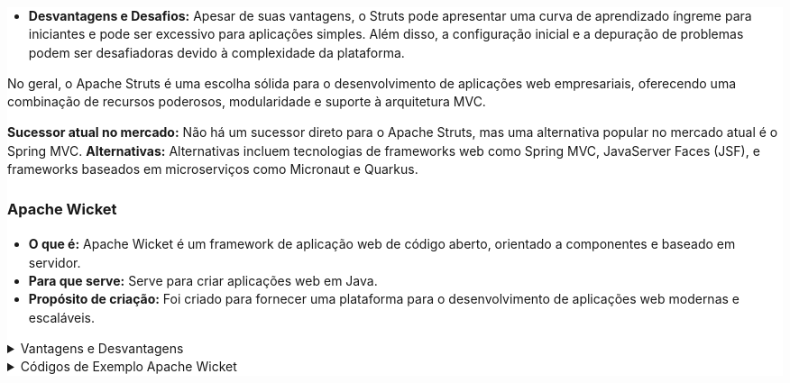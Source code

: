 - **Desvantagens e Desafios:** Apesar de suas vantagens, o Struts pode apresentar uma curva de aprendizado íngreme para iniciantes e pode ser excessivo para aplicações simples. Além disso, a configuração inicial e a depuração de problemas podem ser desafiadoras devido à complexidade da plataforma.

No geral, o Apache Struts é uma escolha sólida para o desenvolvimento de aplicações web empresariais, oferecendo uma combinação de recursos poderosos, modularidade e suporte à arquitetura MVC.

</details>

**Sucessor atual no mercado:** Não há um sucessor direto para o Apache Struts, mas uma alternativa popular no mercado atual é o Spring MVC.
**Alternativas:** Alternativas incluem tecnologias de frameworks web como Spring MVC, JavaServer Faces (JSF), e frameworks baseados em microserviços como Micronaut e Quarkus.


### Apache Wicket
- **O que é:** Apache Wicket é um framework de aplicação web de código aberto, orientado a componentes e baseado em servidor.
- **Para que serve:** Serve para criar aplicações web em Java.
- **Propósito de criação:** Foi criado para fornecer uma plataforma para o desenvolvimento de aplicações web modernas e escaláveis.

<details><summary>Vantagens e Desvantagens</summary></details>

<details>
  <summary>Códigos de Exemplo Apache Wicket</summary>

#### Exemplo 1: Página Wicket

```java
import org.apache.wicket.markup.html.WebPage;
import org.apache.wicket.markup.html.basic.Label;

public class HomePage extends WebPage {
    public HomePage() {
        add(new Label("message", "Hello, Wicket!"));
    }
}
```
